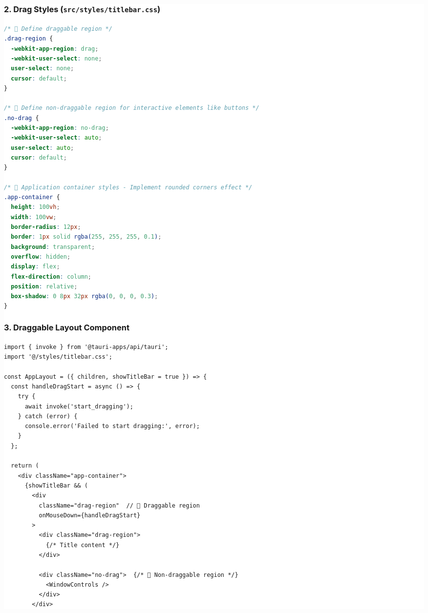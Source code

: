 ### 2. Drag Styles (`src/styles/titlebar.css`)

```css
/* 🔑 Define draggable region */
.drag-region {
  -webkit-app-region: drag;
  -webkit-user-select: none;
  user-select: none;
  cursor: default;
}

/* 🔑 Define non-draggable region for interactive elements like buttons */
.no-drag {
  -webkit-app-region: no-drag;
  -webkit-user-select: auto;
  user-select: auto;
  cursor: default;
}

/* 🔑 Application container styles - Implement rounded corners effect */
.app-container {
  height: 100vh;
  width: 100vw;
  border-radius: 12px;
  border: 1px solid rgba(255, 255, 255, 0.1);
  background: transparent;
  overflow: hidden;
  display: flex;
  flex-direction: column;
  position: relative;
  box-shadow: 0 8px 32px rgba(0, 0, 0, 0.3);
}
```

### 3. Draggable Layout Component

```tsx
import { invoke } from '@tauri-apps/api/tauri';
import '@/styles/titlebar.css';

const AppLayout = ({ children, showTitleBar = true }) => {
  const handleDragStart = async () => {
    try {
      await invoke('start_dragging');
    } catch (error) {
      console.error('Failed to start dragging:', error);
    }
  };

  return (
    <div className="app-container">
      {showTitleBar && (
        <div 
          className="drag-region"  // 🔑 Draggable region
          onMouseDown={handleDragStart}
        >
          <div className="drag-region">
            {/* Title content */}
          </div>
          
          <div className="no-drag">  {/* 🔑 Non-draggable region */}
            <WindowControls />
          </div>
        </div>
```